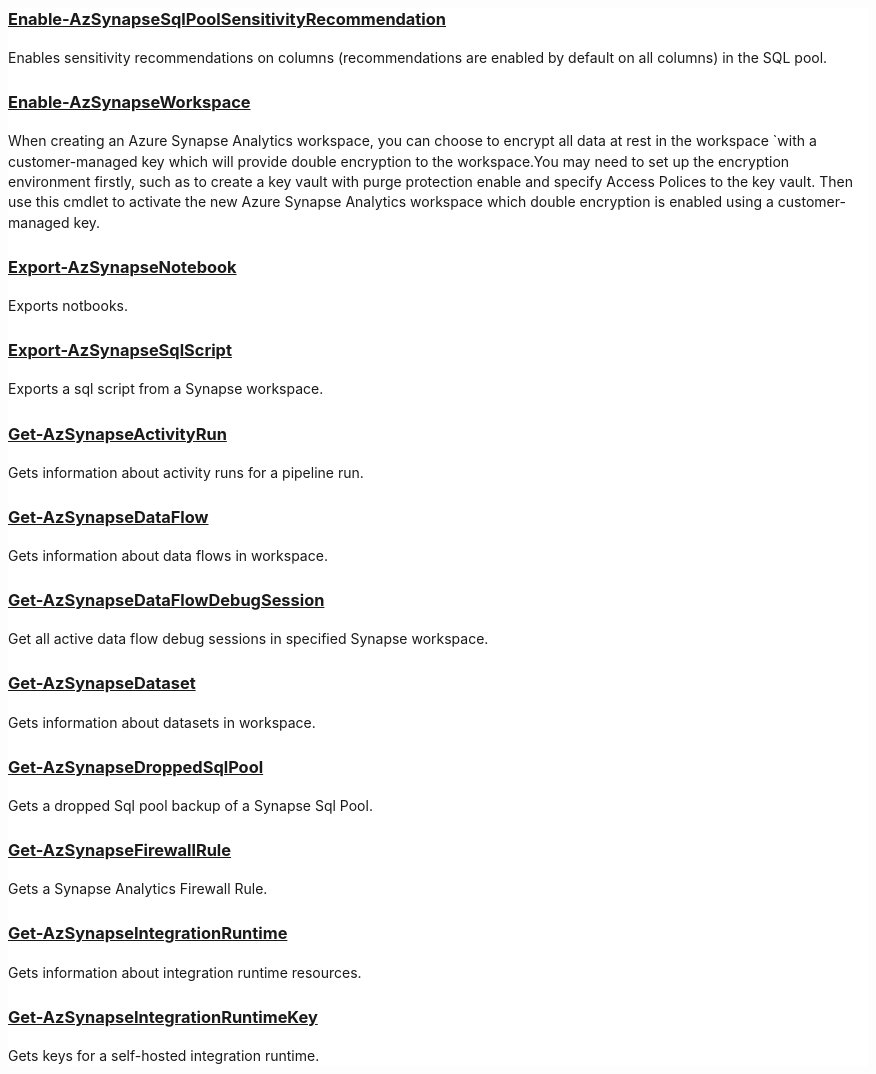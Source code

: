 ### [Enable-AzSynapseSqlPoolSensitivityRecommendation](Enable-AzSynapseSqlPoolSensitivityRecommendation.md)
Enables sensitivity recommendations on columns (recommendations are enabled by default on all columns) in the SQL pool.

### [Enable-AzSynapseWorkspace](Enable-AzSynapseWorkspace.md)
When creating an Azure Synapse Analytics workspace, you can choose to encrypt all data at rest in the workspace `with a customer-managed key which will provide double encryption to the workspace.You may need to set up the encryption environment firstly, such as to create a key vault with purge protection enable and specify Access Polices to the key vault. Then use this cmdlet to activate the new Azure Synapse Analytics workspace which double encryption is enabled using a customer-managed key.

### [Export-AzSynapseNotebook](Export-AzSynapseNotebook.md)
Exports notbooks.

### [Export-AzSynapseSqlScript](Export-AzSynapseSqlScript.md)
Exports a sql script from a Synapse workspace.

### [Get-AzSynapseActivityRun](Get-AzSynapseActivityRun.md)
Gets information about activity runs for a pipeline run.

### [Get-AzSynapseDataFlow](Get-AzSynapseDataFlow.md)
Gets information about data flows in workspace.

### [Get-AzSynapseDataFlowDebugSession](Get-AzSynapseDataFlowDebugSession.md)
Get all active data flow debug sessions in specified Synapse workspace.

### [Get-AzSynapseDataset](Get-AzSynapseDataset.md)
Gets information about datasets in workspace.

### [Get-AzSynapseDroppedSqlPool](Get-AzSynapseDroppedSqlPool.md)
Gets a dropped Sql pool backup of a Synapse Sql Pool.

### [Get-AzSynapseFirewallRule](Get-AzSynapseFirewallRule.md)
Gets a Synapse Analytics Firewall Rule.

### [Get-AzSynapseIntegrationRuntime](Get-AzSynapseIntegrationRuntime.md)
Gets information about integration runtime resources.

### [Get-AzSynapseIntegrationRuntimeKey](Get-AzSynapseIntegrationRuntimeKey.md)
Gets keys for a self-hosted integration runtime.

